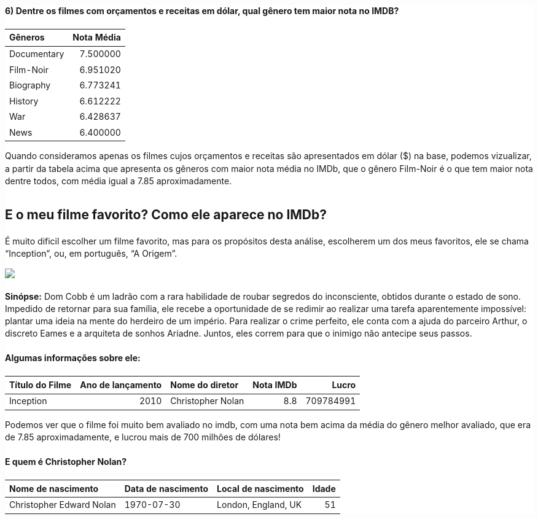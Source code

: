 #### 6) Dentre os filmes com orçamentos e receitas em dólar, qual gênero tem maior nota no IMDB?

| Gêneros     | Nota Média |
|:------------|-----------:|
| Documentary |   7.500000 |
| Film-Noir   |   6.951020 |
| Biography   |   6.773241 |
| History     |   6.612222 |
| War         |   6.428637 |
| News        |   6.400000 |

Quando consideramos apenas os filmes cujos orçamentos e receitas são
apresentados em dólar ($) na base, podemos vizualizar, a partir da
tabela acima que apresenta os gêneros com maior nota média no IMDb, que
o gênero Film-Noir é o que tem maior nota dentre todos, com média igual
a 7.85 aproximadamente.

## E o meu filme favorito? Como ele aparece no IMDb?

É muito dificil escolher um filme favorito, mas para os propósitos desta
análise, escolherem um dos meus favoritos, ele se chama “Inception”, ou,
em português, “A Origem”.

![](C:/Users/gessi/Desktop/Unicamp/Cursos/Curso-R/R%20para%20Ciência%20de%20Dados%20II/Trabalho%20Final/ORIGEM.jpg)

**Sinópse:** Dom Cobb é um ladrão com a rara habilidade de roubar
segredos do inconsciente, obtidos durante o estado de sono. Impedido de
retornar para sua família, ele recebe a oportunidade de se redimir ao
realizar uma tarefa aparentemente impossível: plantar uma ideia na mente
do herdeiro de um império. Para realizar o crime perfeito, ele conta com
a ajuda do parceiro Arthur, o discreto Eames e a arquiteta de sonhos
Ariadne. Juntos, eles correm para que o inimigo não antecipe seus
passos.

#### Algumas informações sobre ele:

| Título do Filme | Ano de lançamento | Nome do diretor   | Nota IMDb |     Lucro |
|:----------------|------------------:|:------------------|----------:|----------:|
| Inception       |              2010 | Christopher Nolan |       8.8 | 709784991 |

Podemos ver que o filme foi muito bem avaliado no imdb, com uma nota bem
acima da média do gênero melhor avaliado, que era de 7.85
aproximadamente, e lucrou mais de 700 milhões de dólares!

#### E quem é Christopher Nolan?

| Nome de nascimento       | Data de nascimento | Local de nascimento | Idade |
|:-------------------------|:-------------------|:--------------------|------:|
| Christopher Edward Nolan | 1970-07-30         | London, England, UK |    51 |
